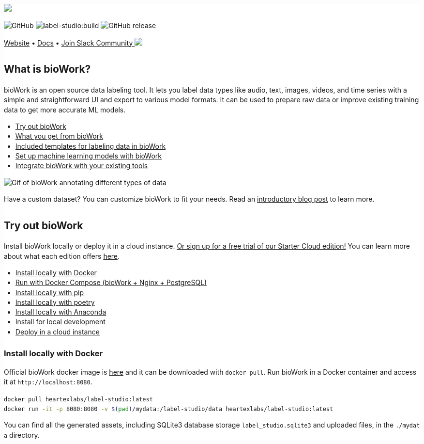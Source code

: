 <img src="https://user-images.githubusercontent.com/12534576/192582340-4c9e4401-1fe6-4dbb-95bb-fdbba5493f61.png"/>

![GitHub](https://img.shields.io/github/license/heartexlabs/label-studio?logo=heartex) ![label-studio:build](https://github.com/HumanSignal/label-studio/workflows/label-studio:build/badge.svg) ![GitHub release](https://img.shields.io/github/v/release/heartexlabs/label-studio?include_prereleases)

[Website](https://labelstud.io/) • [Docs](https://labelstud.io/guide/) • [Join Slack Community <img src="https://app.heartex.ai/docs/images/slack-mini.png" width="18px"/>](https://slack.labelstud.io/?source=github-1)


## What is bioWork?



bioWork is an open source data labeling tool. It lets you label data types like audio, text, images, videos, and time series with a simple and straightforward UI and export to various model formats. It can be used to prepare raw data or improve existing training data to get more accurate ML models.

- [Try out bioWork](#try-out-biowork)
- [What you get from bioWork](#what-you-get-from-biowork)
- [Included templates for labeling data in bioWork](#included-templates-for-labeling-data-in-biowork)
- [Set up machine learning models with bioWork](#set-up-machine-learning-models-with-biowork)
- [Integrate bioWork with your existing tools](#integrate-biowork-with-your-existing-tools)

![Gif of bioWork annotating different types of data](/images/annotation_examples.gif)

Have a custom dataset? You can customize bioWork to fit your needs. Read an [introductory blog post](https://towardsdatascience.com/introducing-label-studio-a-swiss-army-knife-of-data-labeling-140c1be92881) to learn more. 

## Try out bioWork

Install bioWork locally or deploy it in a cloud instance. [Or sign up for a free trial of our Starter Cloud edition!](https://humansignal.com/platform/starter-cloud/) You can learn more about what each edition offers [here](https://labelstud.io/guide/label_studio_compare). 

- [Install locally with Docker](#install-locally-with-docker)
- [Run with Docker Compose (bioWork + Nginx + PostgreSQL)](#run-with-docker-compose)
- [Install locally with pip](#install-locally-with-pip)
- [Install locally with poetry](#install-locally-with-poetry)
- [Install locally with Anaconda](#install-locally-with-anaconda)
- [Install for local development](#install-for-local-development)
- [Deploy in a cloud instance](#deploy-in-a-cloud-instance)

### Install locally with Docker
Official bioWork docker image is [here](https://hub.docker.com/r/heartexlabs/label-studio) and it can be downloaded with `docker pull`. 
Run bioWork in a Docker container and access it at `http://localhost:8080`.


```bash
docker pull heartexlabs/label-studio:latest
docker run -it -p 8080:8080 -v $(pwd)/mydata:/label-studio/data heartexlabs/label-studio:latest
```
You can find all the generated assets, including SQLite3 database storage `label_studio.sqlite3` and uploaded files, in the `./mydata` directory.
